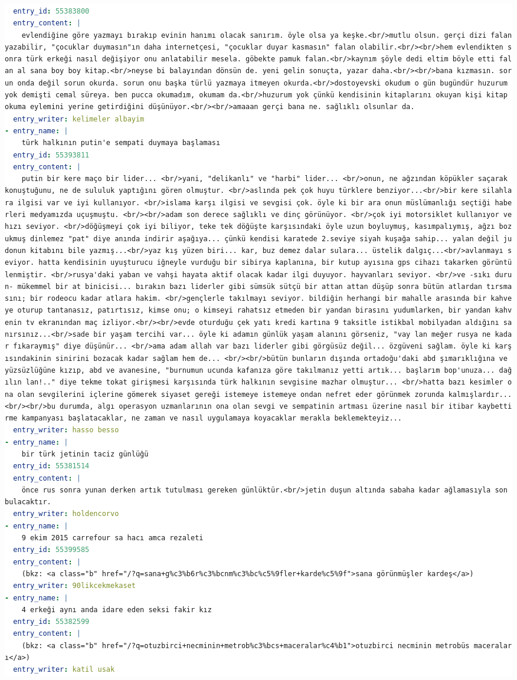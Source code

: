 ```yaml
  entry_id: 55383800
  entry_content: |
    evlendiğine göre yazmayı bırakıp evinin hanımı olacak sanırım. öyle olsa ya keşke.<br/>mutlu olsun. gerçi dizi falan yazabilir, "çocuklar duymasın"ın daha internetçesi, "çocuklar duyar kasmasın" falan olabilir.<br/><br/>hem evlendikten sonra türk erkeği nasıl değişiyor onu anlatabilir mesela. göbekte pamuk falan.<br/>kaynım şöyle dedi eltim böyle etti falan al sana boy boy kitap.<br/>neyse bi balayından dönsün de. yeni gelin sonuçta, yazar daha.<br/><br/>bana kızmasın. sorun onda değil sorun okurda. sorun onu başka türlü yazmaya itmeyen okurda.<br/>dostoyevski okudum o gün bugündür huzurum yok demişti cemal süreya. ben pucca okumadım, okumam da.<br/>huzurum yok çünkü kendisinin kitaplarını okuyan kişi kitap okuma eylemini yerine getirdiğini düşünüyor.<br/><br/>amaaan gerçi bana ne. sağlıklı olsunlar da.
  entry_writer: kelimeler albayim
- entry_name: |
    türk halkının putin'e sempati duymaya başlaması
  entry_id: 55393811
  entry_content: |
    putin bir kere maço bir lider... <br/>yani, "delikanlı" ve "harbi" lider... <br/>onun, ne ağzından köpükler saçarak konuştuğunu, ne de sululuk yaptığını gören olmuştur. <br/>aslında pek çok huyu türklere benziyor...<br/>bir kere silahlara ilgisi var ve iyi kullanıyor. <br/>islama karşı ilgisi ve sevgisi çok. öyle ki bir ara onun müslümanlığı seçtiği haberleri medyamızda uçuşmuştu. <br/><br/>adam son derece sağlıklı ve dinç görünüyor. <br/>çok iyi motorsiklet kullanıyor ve hızı seviyor. <br/>döğüşmeyi çok iyi biliyor, teke tek döğüşte karşısındaki öyle uzun boyluymuş, kasımpalıymış, ağzı bozukmuş dinlemez "pat" diye anında indirir aşağıya... çünkü kendisi karatede 2.seviye siyah kuşağa sahip... yalan değil judonun kitabını bile yazmış...<br/>yaz kış yüzen biri... kar, buz demez dalar sulara... üstelik dalgıç...<br/>avlanmayı seviyor. hatta kendisinin uyuşturucu iğneyle vurduğu bir sibirya kaplanına, bir kutup ayısına gps cihazı takarken görüntülenmiştir. <br/>rusya'daki yaban ve vahşi hayata aktif olacak kadar ilgi duyuyor. hayvanları seviyor. <br/>ve -sıkı durun- mükemmel bir at binicisi... bırakın bazı liderler gibi sümsük sütçü bir attan attan düşüp sonra bütün atlardan tırsmasını; bir rodeocu kadar atlara hakim. <br/>gençlerle takılmayı seviyor. bildiğin herhangi bir mahalle arasında bir kahveye oturup tantanasız, patırtısız, kimse onu; o kimseyi rahatsız etmeden bir yandan birasını yudumlarken, bir yandan kahvenin tv ekranından maç izliyor.<br/><br/>evde oturduğu çek yatı kredi kartına 9 taksitle istikbal mobilyadan aldığını sanırsınız...<br/>sade bir yaşam tercihi var... öyle ki adamın günlük yaşam alanını görseniz, "vay lan meğer rusya ne kadar fıkaraymış" diye düşünür... <br/>ama adam allah var bazı liderler gibi görgüsüz değil... özgüveni sağlam. öyle ki karşısındakinin sinirini bozacak kadar sağlam hem de... <br/><br/>bütün bunların dışında ortadoğu'daki abd şımarıklığına ve yüzsüzlüğüne kızıp, abd ve avanesine, "burnumun ucunda kafanıza göre takılmanız yetti artık... başlarım bop'unuza... dağılın lan!.." diye tekme tokat girişmesi karşısında türk halkının sevgisine mazhar olmuştur... <br/>hatta bazı kesimler ona olan sevgilerini içlerine gömerek siyaset gereği istemeye istemeye ondan nefret eder görünmek zorunda kalmışlardır... <br/><br/>bu durumda, algı operasyon uzmanlarının ona olan sevgi ve sempatinin artması üzerine nasıl bir itibar kaybettirme kampanyası başlatacaklar, ne zaman ve nasıl uygulamaya koyacaklar merakla beklemekteyiz...
  entry_writer: hasso besso
- entry_name: |
    bir türk jetinin taciz günlüğü
  entry_id: 55381514
  entry_content: |
    önce rus sonra yunan derken artık tutulması gereken günlüktür.<br/>jetin duşun altında sabaha kadar ağlamasıyla son bulacaktır.
  entry_writer: holdencorvo
- entry_name: |
    9 ekim 2015 carrefour sa hacı amca rezaleti
  entry_id: 55399585
  entry_content: |
    (bkz: <a class="b" href="/?q=sana+g%c3%b6r%c3%bcnm%c3%bc%c5%9fler+karde%c5%9f">sana görünmüşler kardeş</a>)
  entry_writer: 90likcekmekaset
- entry_name: |
    4 erkeği aynı anda idare eden seksi fakir kız
  entry_id: 55382599
  entry_content: |
    (bkz: <a class="b" href="/?q=otuzbirci+necminin+metrob%c3%bcs+maceralar%c4%b1">otuzbirci necminin metrobüs maceraları</a>)
  entry_writer: katil usak
```